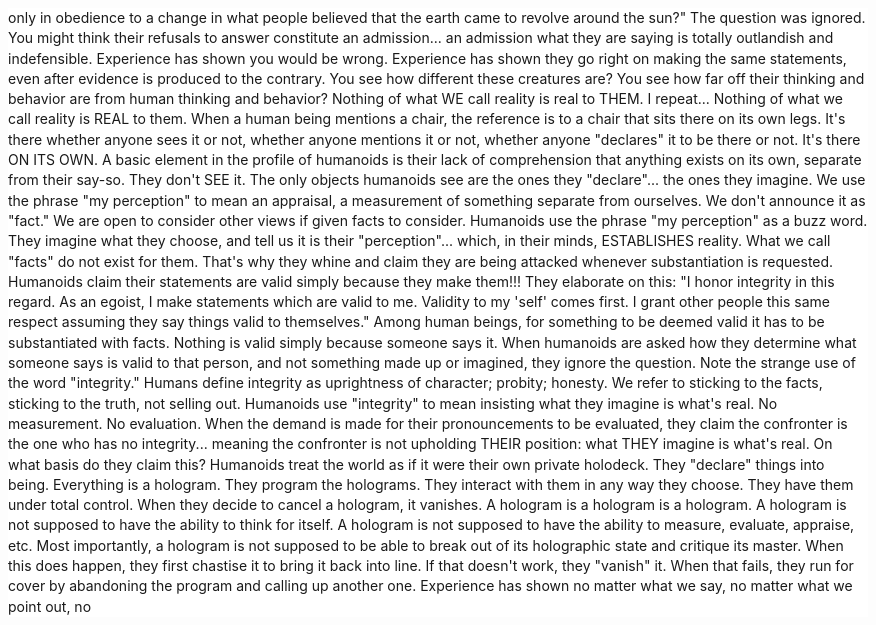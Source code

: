 only in obedience to a change in what people believed that the earth
came to revolve around the sun?"
The question was ignored.
You might think their refusals to answer constitute an admission... an
admission what they are saying is totally outlandish and indefensible.
Experience has shown you would be wrong. Experience has shown they go right
on making the same statements, even after evidence is produced to the
contrary.
You see how different these creatures are? You see how far off their
thinking and behavior are from human thinking and behavior?
Nothing of what WE call reality is real to THEM.
I repeat...
Nothing of what we call reality is REAL to them.
When a human being mentions a chair, the reference is to a chair that sits
there on its own legs. It's there whether anyone sees it or not, whether
anyone mentions it or not, whether anyone "declares" it to be there or not.
It's there ON ITS OWN.
A basic element in the profile of humanoids is their lack of comprehension
that anything exists on its own, separate from their say-so. They don't SEE
it. The only objects humanoids see are the ones they "declare"... the ones
they imagine.
We use the phrase "my perception" to mean an appraisal, a measurement of
something separate from ourselves. We don't announce it as "fact." We are
open to consider other views if given facts to consider.
Humanoids use the phrase "my perception" as a buzz word. They imagine what
they choose, and tell us it is their "perception"... which, in their minds,
ESTABLISHES reality. What we call "facts" do not exist for them. That's why
they whine and claim they are being attacked whenever substantiation is
requested.
Humanoids claim their statements are valid simply because they make them!!!
They elaborate on this:
"I honor integrity in this regard. As an
egoist, I make statements which are valid to me. Validity to my 'self'
comes first. I grant other people this same respect assuming they say
things valid to themselves."
Among human beings, for something to be deemed
valid it has to be substantiated with facts. Nothing is valid simply because
someone says it.
When humanoids are asked how they determine what someone says is valid to
that person, and not something made up or imagined, they ignore the
question.
Note the strange use of the word "integrity." Humans define integrity as
uprightness of character; probity; honesty. We refer to sticking to the
facts, sticking to the truth, not selling out. Humanoids use "integrity" to
mean insisting what they imagine is what's real. No measurement. No
evaluation.
When the demand is made for their pronouncements to be evaluated, they claim
the confronter is the one who has no integrity... meaning the confronter is
not upholding THEIR position: what THEY imagine is what's real.
On what basis do they claim this?
Humanoids treat the world as if it were their
own private holodeck. They "declare" things into being. Everything is a
hologram. They program the holograms. They interact with them in any way
they choose. They have them under total control. When they decide to cancel
a hologram, it vanishes.
A hologram is a hologram is a hologram. A hologram is not supposed to have
the ability to think for itself. A hologram is not supposed to have the
ability to measure, evaluate, appraise, etc. Most importantly, a hologram is
not supposed to be able to break out of its holographic state and critique
its master.
When this does happen, they first chastise it to bring it back into line. If
that doesn't work, they "vanish" it. When that fails, they run for cover by
abandoning the program and calling up another one.
Experience has shown no matter what we say, no matter what we point out, no